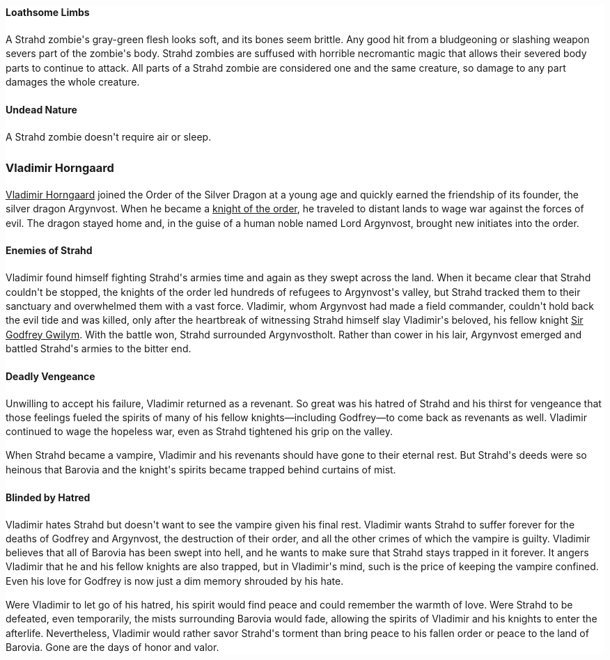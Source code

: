 #### Loathsome Limbs

A Strahd zombie's gray-green flesh looks soft, and its bones seem brittle. Any good hit from a bludgeoning or slashing weapon severs part of the zombie's body. Strahd zombies are suffused with horrible necromantic magic that allows their severed body parts to continue to attack. All parts of a Strahd zombie are considered one and the same creature, so damage to any part damages the whole creature.

#### Undead Nature

A Strahd zombie doesn't require air or sleep.

### Vladimir Horngaard

[Vladimir Horngaard](/3-Mechanics/CLI/bestiary/npc/vladimir-horngaard-cos.md) joined the Order of the Silver Dragon at a young age and quickly earned the friendship of its founder, the silver dragon Argynvost. When he became a [knight of the order](/3-Mechanics/CLI/bestiary/undead/knight-of-the-order-cos.md), he traveled to distant lands to wage war against the forces of evil. The dragon stayed home and, in the guise of a human noble named Lord Argynvost, brought new initiates into the order.

#### Enemies of Strahd

Vladimir found himself fighting Strahd's armies time and again as they swept across the land. When it became clear that Strahd couldn't be stopped, the knights of the order led hundreds of refugees to Argynvost's valley, but Strahd tracked them to their sanctuary and overwhelmed them with a vast force. Vladimir, whom Argynvost had made a field commander, couldn't hold back the evil tide and was killed, only after the heartbreak of witnessing Strahd himself slay Vladimir's beloved, his fellow knight [Sir Godfrey Gwilym](/3-Mechanics/CLI/bestiary/npc/sir-godfrey-gwilym-cos.md). With the battle won, Strahd surrounded Argynvostholt. Rather than cower in his lair, Argynvost emerged and battled Strahd's armies to the bitter end.

#### Deadly Vengeance

Unwilling to accept his failure, Vladimir returned as a revenant. So great was his hatred of Strahd and his thirst for vengeance that those feelings fueled the spirits of many of his fellow knights—including Godfrey—to come back as revenants as well. Vladimir continued to wage the hopeless war, even as Strahd tightened his grip on the valley.

When Strahd became a vampire, Vladimir and his revenants should have gone to their eternal rest. But Strahd's deeds were so heinous that Barovia and the knight's spirits became trapped behind curtains of mist.

#### Blinded by Hatred

Vladimir hates Strahd but doesn't want to see the vampire given his final rest. Vladimir wants Strahd to suffer forever for the deaths of Godfrey and Argynvost, the destruction of their order, and all the other crimes of which the vampire is guilty. Vladimir believes that all of Barovia has been swept into hell, and he wants to make sure that Strahd stays trapped in it forever. It angers Vladimir that he and his fellow knights are also trapped, but in Vladimir's mind, such is the price of keeping the vampire confined. Even his love for Godfrey is now just a dim memory shrouded by his hate.

Were Vladimir to let go of his hatred, his spirit would find peace and could remember the warmth of love. Were Strahd to be defeated, even temporarily, the mists surrounding Barovia would fade, allowing the spirits of Vladimir and his knights to enter the afterlife. Nevertheless, Vladimir would rather savor Strahd's torment than bring peace to his fallen order or peace to the land of Barovia. Gone are the days of honor and valor.
